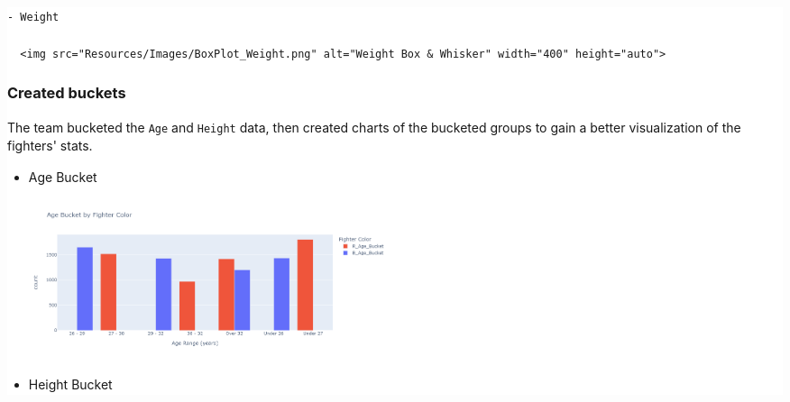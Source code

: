     - Weight

      <img src="Resources/Images/BoxPlot_Weight.png" alt="Weight Box & Whisker" width="400" height="auto">

### Created buckets
The team bucketed the `Age` and `Height` data, then created charts of the bucketed groups to gain a better visualization of the fighters' stats.

- Age Bucket

  <img src="Resources/Images/BarPlot_Age_Bucket.png" alt="Age Bucket" width="400" height="auto">

- Height Bucket
